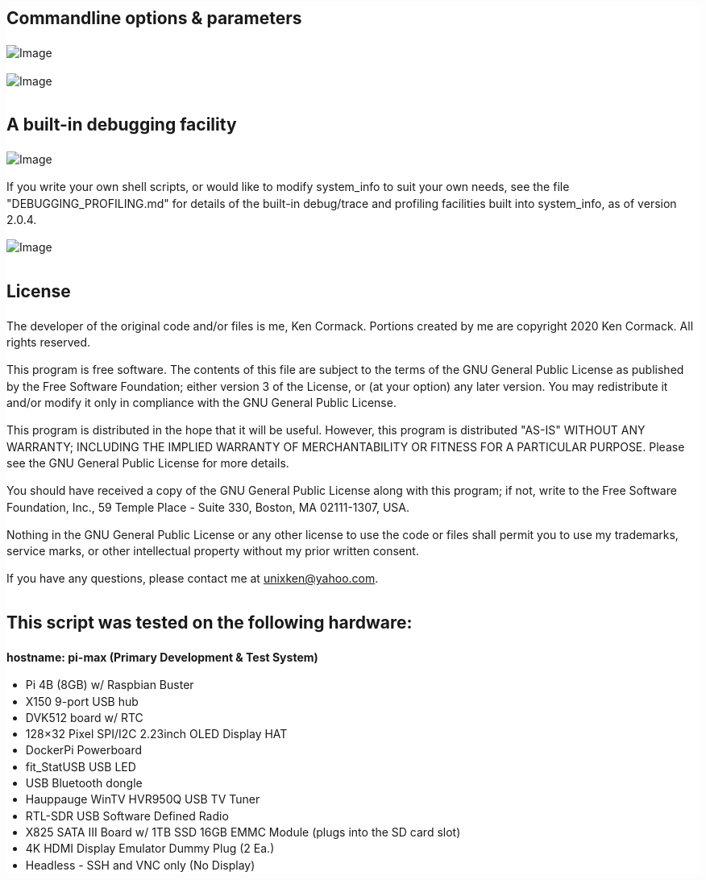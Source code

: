 ## Commandline options & parameters

![Image](https://raw.githubusercontent.com/kencormack/system_info/master/scr-usage.jpg)

![Image](https://raw.githubusercontent.com/kencormack/system_info/master/scr-help1.jpg)

## A built-in debugging facility

![Image](https://raw.githubusercontent.com/kencormack/system_info/master/scr-help2.jpg)

If you write your own shell scripts, or would like to modify system_info to suit your own needs, see the file
"DEBUGGING_PROFILING.md" for details of the built-in debug/trace and profiling facilities built into system_info,
as of version 2.0.4.

![Image](https://raw.githubusercontent.com/kencormack/system_info/master/scr-debug.jpg)

## License

The developer of the original code and/or files is me, Ken Cormack. Portions created by me are copyright 2020
Ken Cormack. All rights reserved.

This program is free software. The contents of this file are subject to the terms of the GNU General Public License
as published by the Free Software Foundation; either version 3 of the License, or (at your option) any later
version. You may redistribute it and/or modify it only in compliance with the GNU General Public License.

This program is distributed in the hope that it will be useful. However, this program is distributed "AS-IS"
WITHOUT ANY WARRANTY; INCLUDING THE IMPLIED WARRANTY OF MERCHANTABILITY OR FITNESS FOR A PARTICULAR PURPOSE.
Please see the GNU General Public License for more details.

You should have received a copy of the GNU General Public License along with this program; if not, write to the
Free Software Foundation, Inc., 59 Temple Place - Suite 330, Boston, MA 02111-1307, USA.

Nothing in the GNU General Public License or any other license to use the code or files shall permit you to use
my trademarks, service marks, or other intellectual property without my prior written consent.

If you have any questions, please contact me at unixken@yahoo.com.

## This script was tested on the following hardware:

**hostname: pi-max (Primary Development & Test System)**
- Pi 4B (8GB) w/ Raspbian Buster
- X150 9-port USB hub
- DVK512 board w/ RTC
- 128×32 Pixel SPI/I2C 2.23inch OLED Display HAT
- DockerPi Powerboard
- fit_StatUSB USB LED
- USB Bluetooth dongle
- Hauppauge WinTV HVR950Q USB TV Tuner
- RTL-SDR USB Software Defined Radio
- X825 SATA III Board w/ 1TB SSD
  16GB EMMC Module (plugs into the SD card slot)
- 4K HDMI Display Emulator Dummy Plug (2 Ea.)
- Headless - SSH and VNC only (No Display)
